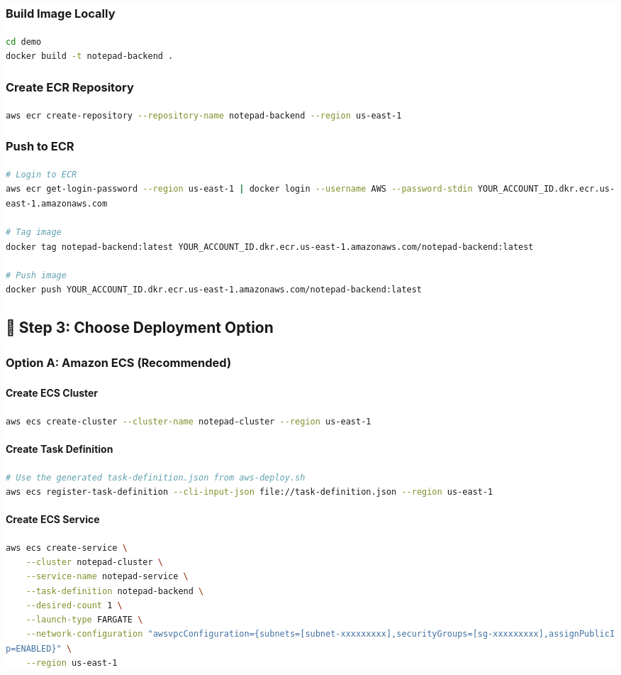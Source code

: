 ### Build Image Locally
```bash
cd demo
docker build -t notepad-backend .
```

### Create ECR Repository
```bash
aws ecr create-repository --repository-name notepad-backend --region us-east-1
```

### Push to ECR
```bash
# Login to ECR
aws ecr get-login-password --region us-east-1 | docker login --username AWS --password-stdin YOUR_ACCOUNT_ID.dkr.ecr.us-east-1.amazonaws.com

# Tag image
docker tag notepad-backend:latest YOUR_ACCOUNT_ID.dkr.ecr.us-east-1.amazonaws.com/notepad-backend:latest

# Push image
docker push YOUR_ACCOUNT_ID.dkr.ecr.us-east-1.amazonaws.com/notepad-backend:latest
```

## 🚀 Step 3: Choose Deployment Option

### Option A: Amazon ECS (Recommended)

#### Create ECS Cluster
```bash
aws ecs create-cluster --cluster-name notepad-cluster --region us-east-1
```

#### Create Task Definition
```bash
# Use the generated task-definition.json from aws-deploy.sh
aws ecs register-task-definition --cli-input-json file://task-definition.json --region us-east-1
```

#### Create ECS Service
```bash
aws ecs create-service \
    --cluster notepad-cluster \
    --service-name notepad-service \
    --task-definition notepad-backend \
    --desired-count 1 \
    --launch-type FARGATE \
    --network-configuration "awsvpcConfiguration={subnets=[subnet-xxxxxxxxx],securityGroups=[sg-xxxxxxxxx],assignPublicIp=ENABLED}" \
    --region us-east-1
```
